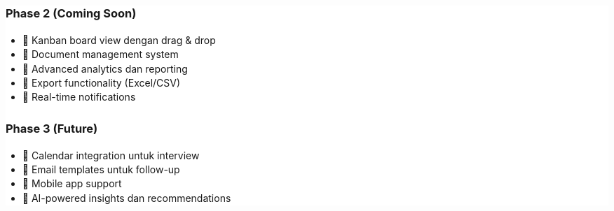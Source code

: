 ### Phase 2 (Coming Soon)
- 🔄 Kanban board view dengan drag & drop
- 🔄 Document management system
- 🔄 Advanced analytics dan reporting
- 🔄 Export functionality (Excel/CSV)
- 🔄 Real-time notifications

### Phase 3 (Future)
- 📅 Calendar integration untuk interview
- 📅 Email templates untuk follow-up
- 📅 Mobile app support
- 📅 AI-powered insights dan recommendations
